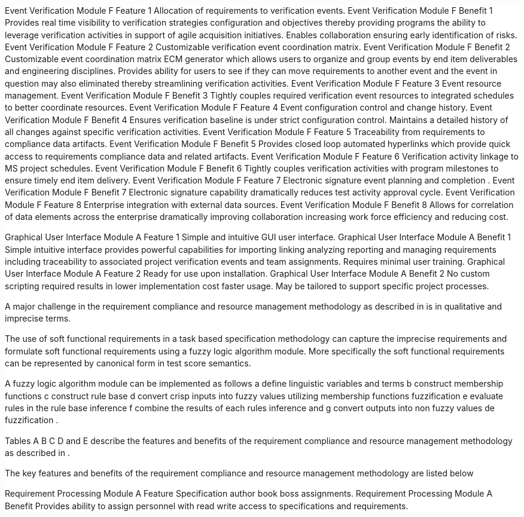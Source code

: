 Event Verification Module F Feature 1 Allocation of requirements to verification events. Event Verification Module F Benefit 1 Provides real time visibility to verification strategies configuration and objectives thereby providing programs the ability to leverage verification activities in support of agile acquisition initiatives. Enables collaboration ensuring early identification of risks. Event Verification Module F Feature 2 Customizable verification event coordination matrix. Event Verification Module F Benefit 2 Customizable event coordination matrix ECM generator which allows users to organize and group events by end item deliverables and engineering disciplines. Provides ability for users to see if they can move requirements to another event and the event in question may also eliminated thereby streamlining verification activities. Event Verification Module F Feature 3 Event resource management. Event Verification Module F Benefit 3 Tightly couples required verification event resources to integrated schedules to better coordinate resources. Event Verification Module F Feature 4 Event configuration control and change history. Event Verification Module F Benefit 4 Ensures verification baseline is under strict configuration control. Maintains a detailed history of all changes against specific verification activities. Event Verification Module F Feature 5 Traceability from requirements to compliance data artifacts. Event Verification Module F Benefit 5 Provides closed loop automated hyperlinks which provide quick access to requirements compliance data and related artifacts. Event Verification Module F Feature 6 Verification activity linkage to MS project schedules. Event Verification Module F Benefit 6 Tightly couples verification activities with program milestones to ensure timely end item delivery. Event Verification Module F Feature 7 Electronic signature event planning and completion . Event Verification Module F Benefit 7 Electronic signature capability dramatically reduces test activity approval cycle. Event Verification Module F Feature 8 Enterprise integration with external data sources. Event Verification Module F Benefit 8 Allows for correlation of data elements across the enterprise dramatically improving collaboration increasing work force efficiency and reducing cost.

Graphical User Interface Module A Feature 1 Simple and intuitive GUI user interface. Graphical User Interface Module A Benefit 1 Simple intuitive interface provides powerful capabilities for importing linking analyzing reporting and managing requirements including traceability to associated project verification events and team assignments. Requires minimal user training. Graphical User Interface Module A Feature 2 Ready for use upon installation. Graphical User Interface Module A Benefit 2 No custom scripting required results in lower implementation cost faster usage. May be tailored to support specific project processes.

A major challenge in the requirement compliance and resource management methodology as described in is in qualitative and imprecise terms.

The use of soft functional requirements in a task based specification methodology can capture the imprecise requirements and formulate soft functional requirements using a fuzzy logic algorithm module. More specifically the soft functional requirements can be represented by canonical form in test score semantics.

A fuzzy logic algorithm module can be implemented as follows a define linguistic variables and terms b construct membership functions c construct rule base d convert crisp inputs into fuzzy values utilizing membership functions fuzzification e evaluate rules in the rule base inference f combine the results of each rules inference and g convert outputs into non fuzzy values de fuzzification .

Tables A B C D and E describe the features and benefits of the requirement compliance and resource management methodology as described in .

The key features and benefits of the requirement compliance and resource management methodology are listed below 

Requirement Processing Module A Feature Specification author book boss assignments. Requirement Processing Module A Benefit Provides ability to assign personnel with read write access to specifications and requirements.
